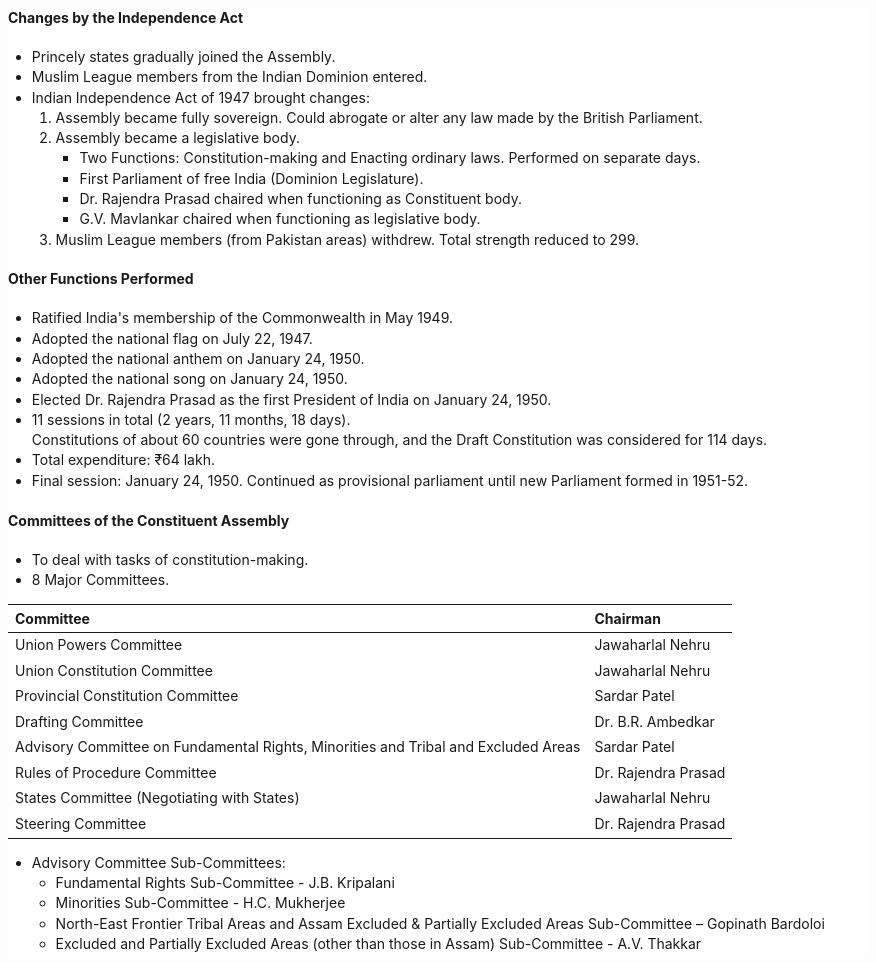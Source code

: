 #### Changes by the Independence Act

*   Princely states gradually joined the Assembly.
*   Muslim League members from the Indian Dominion entered.
*   Indian Independence Act of 1947 brought changes:
    1.  Assembly became fully sovereign. Could abrogate or alter any law made by the British Parliament.
    2.  Assembly became a legislative body.
        *   Two Functions: Constitution-making and Enacting ordinary laws. Performed on separate days.
        *   First Parliament of free India (Dominion Legislature).
        *   Dr. Rajendra Prasad chaired when functioning as Constituent body.
        *   G.V. Mavlankar chaired when functioning as legislative body.
    3.  Muslim League members (from Pakistan areas) withdrew. Total strength reduced to 299.

#### Other Functions Performed
*   Ratified India's membership of the Commonwealth in May 1949.
*   Adopted the national flag on July 22, 1947.
*   Adopted the national anthem on January 24, 1950.
*   Adopted the national song on January 24, 1950.
*   Elected Dr. Rajendra Prasad as the first President of India on January 24, 1950.
*   11 sessions in total (2 years, 11 months, 18 days).  
    Constitutions of about 60 countries were gone through, and the Draft Constitution was considered for 114 days.
*   Total expenditure: ₹64 lakh.
*   Final session: January 24, 1950. Continued as provisional parliament until new Parliament formed in 1951-52.

#### Committees of the Constituent Assembly

*   To deal with tasks of constitution-making.
*   8 Major Committees.

| Committee                                     | Chairman             |
| :-------------------------------------------- | :------------------- |
| Union Powers Committee                        | Jawaharlal Nehru     |
| Union Constitution Committee                  | Jawaharlal Nehru     |
| Provincial Constitution Committee             | Sardar Patel         |
| Drafting Committee                            | Dr. B.R. Ambedkar    |
| Advisory Committee on Fundamental Rights, Minorities and Tribal and Excluded Areas | Sardar Patel         |
| Rules of Procedure Committee                  | Dr. Rajendra Prasad  |
| States Committee (Negotiating with States)    | Jawaharlal Nehru     |
| Steering Committee                            | Dr. Rajendra Prasad  |

*   Advisory Committee Sub-Committees:
    *   Fundamental Rights Sub-Committee - J.B. Kripalani
    *   Minorities Sub-Committee - H.C. Mukherjee
    *   North-East Frontier Tribal Areas and Assam Excluded & Partially Excluded Areas Sub-Committee – Gopinath Bardoloi
    *   Excluded and Partially Excluded Areas (other than those in Assam) Sub-Committee - A.V. Thakkar
